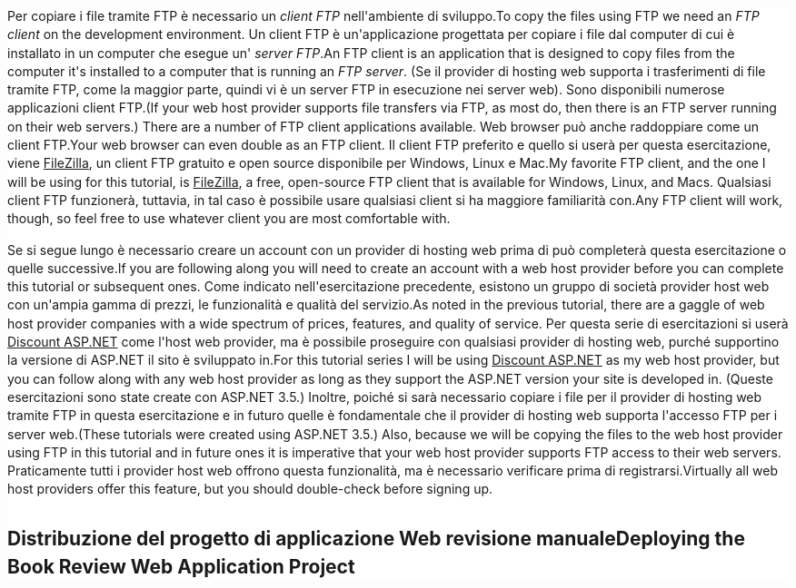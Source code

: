<span data-ttu-id="e1a02-118">Per copiare i file tramite FTP è necessario un *client FTP* nell'ambiente di sviluppo.</span><span class="sxs-lookup"><span data-stu-id="e1a02-118">To copy the files using FTP we need an *FTP client* on the development environment.</span></span> <span data-ttu-id="e1a02-119">Un client FTP è un'applicazione progettata per copiare i file dal computer di cui è installato in un computer che esegue un' *server FTP*.</span><span class="sxs-lookup"><span data-stu-id="e1a02-119">An FTP client is an application that is designed to copy files from the computer it's installed to a computer that is running an *FTP server*.</span></span> <span data-ttu-id="e1a02-120">(Se il provider di hosting web supporta i trasferimenti di file tramite FTP, come la maggior parte, quindi vi è un server FTP in esecuzione nei server web). Sono disponibili numerose applicazioni client FTP.</span><span class="sxs-lookup"><span data-stu-id="e1a02-120">(If your web host provider supports file transfers via FTP, as most do, then there is an FTP server running on their web servers.) There are a number of FTP client applications available.</span></span> <span data-ttu-id="e1a02-121">Web browser può anche raddoppiare come un client FTP.</span><span class="sxs-lookup"><span data-stu-id="e1a02-121">Your web browser can even double as an FTP client.</span></span> <span data-ttu-id="e1a02-122">Il client FTP preferito e quello si userà per questa esercitazione, viene [FileZilla](http://filezilla-project.org/), un client FTP gratuito e open source disponibile per Windows, Linux e Mac.</span><span class="sxs-lookup"><span data-stu-id="e1a02-122">My favorite FTP client, and the one I will be using for this tutorial, is [FileZilla](http://filezilla-project.org/), a free, open-source FTP client that is available for Windows, Linux, and Macs.</span></span> <span data-ttu-id="e1a02-123">Qualsiasi client FTP funzionerà, tuttavia, in tal caso è possibile usare qualsiasi client si ha maggiore familiarità con.</span><span class="sxs-lookup"><span data-stu-id="e1a02-123">Any FTP client will work, though, so feel free to use whatever client you are most comfortable with.</span></span>

<span data-ttu-id="e1a02-124">Se si segue lungo è necessario creare un account con un provider di hosting web prima di può completerà questa esercitazione o quelle successive.</span><span class="sxs-lookup"><span data-stu-id="e1a02-124">If you are following along you will need to create an account with a web host provider before you can complete this tutorial or subsequent ones.</span></span> <span data-ttu-id="e1a02-125">Come indicato nell'esercitazione precedente, esistono un gruppo di società provider host web con un'ampia gamma di prezzi, le funzionalità e qualità del servizio.</span><span class="sxs-lookup"><span data-stu-id="e1a02-125">As noted in the previous tutorial, there are a gaggle of web host provider companies with a wide spectrum of prices, features, and quality of service.</span></span> <span data-ttu-id="e1a02-126">Per questa serie di esercitazioni si userà [Discount ASP.NET](http://discountasp.net) come l'host web provider, ma è possibile proseguire con qualsiasi provider di hosting web, purché supportino la versione di ASP.NET il sito è sviluppato in.</span><span class="sxs-lookup"><span data-stu-id="e1a02-126">For this tutorial series I will be using [Discount ASP.NET](http://discountasp.net) as my web host provider, but you can follow along with any web host provider as long as they support the ASP.NET version your site is developed in.</span></span> <span data-ttu-id="e1a02-127">(Queste esercitazioni sono state create con ASP.NET 3.5.) Inoltre, poiché si sarà necessario copiare i file per il provider di hosting web tramite FTP in questa esercitazione e in futuro quelle è fondamentale che il provider di hosting web supporta l'accesso FTP per i server web.</span><span class="sxs-lookup"><span data-stu-id="e1a02-127">(These tutorials were created using ASP.NET 3.5.) Also, because we will be copying the files to the web host provider using FTP in this tutorial and in future ones it is imperative that your web host provider supports FTP access to their web servers.</span></span> <span data-ttu-id="e1a02-128">Praticamente tutti i provider host web offrono questa funzionalità, ma è necessario verificare prima di registrarsi.</span><span class="sxs-lookup"><span data-stu-id="e1a02-128">Virtually all web host providers offer this feature, but you should double-check before signing up.</span></span>

## <a name="deploying-the-book-review-web-application-project"></a><span data-ttu-id="e1a02-129">Distribuzione del progetto di applicazione Web revisione manuale</span><span class="sxs-lookup"><span data-stu-id="e1a02-129">Deploying the Book Review Web Application Project</span></span>
